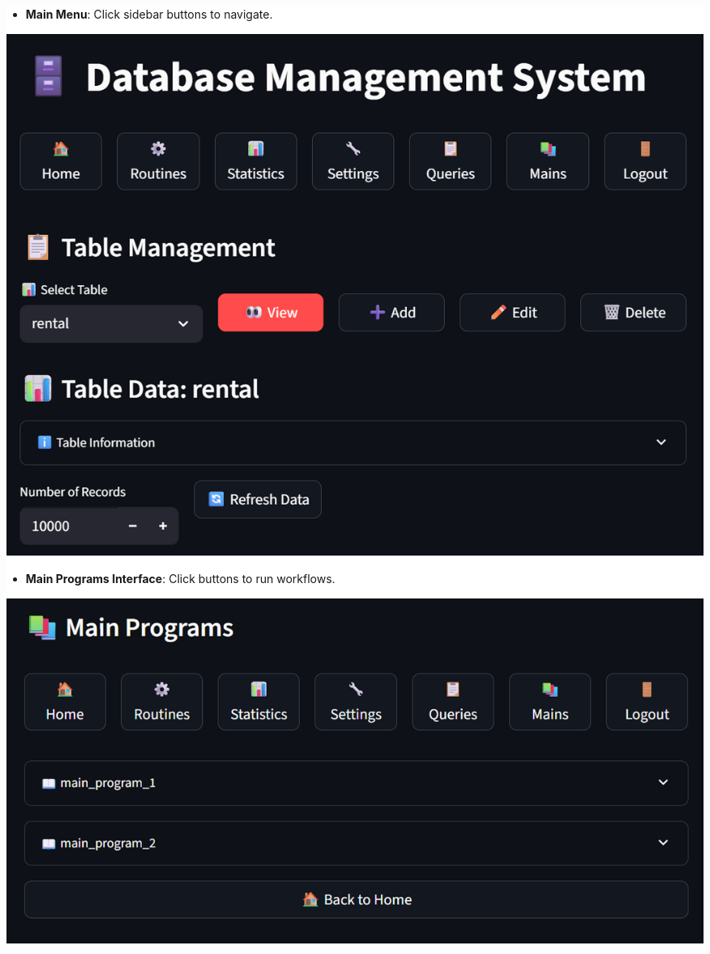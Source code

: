 -  **Main Menu**: Click sidebar buttons to navigate.

![Main Menu](images/main_menu.png)

-  **Main Programs Interface**: Click buttons to run workflows.

![Main Programs](images/main_programs.png)
